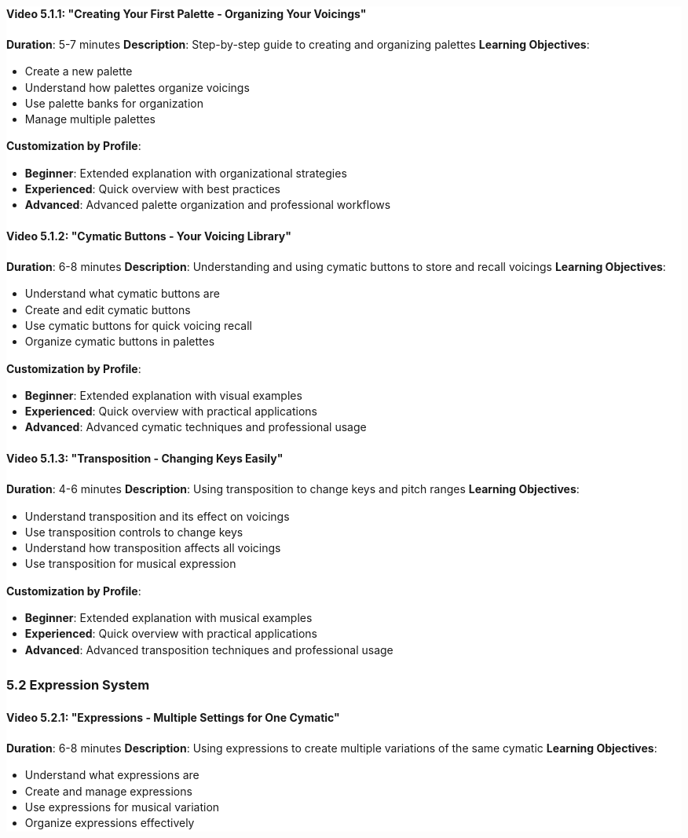 #### **Video 5.1.1: "Creating Your First Palette - Organizing Your Voicings"**
**Duration**: 5-7 minutes
**Description**: Step-by-step guide to creating and organizing palettes
**Learning Objectives**:
- Create a new palette
- Understand how palettes organize voicings
- Use palette banks for organization
- Manage multiple palettes

**Customization by Profile**:
- **Beginner**: Extended explanation with organizational strategies
- **Experienced**: Quick overview with best practices
- **Advanced**: Advanced palette organization and professional workflows

#### **Video 5.1.2: "Cymatic Buttons - Your Voicing Library"**
**Duration**: 6-8 minutes
**Description**: Understanding and using cymatic buttons to store and recall voicings
**Learning Objectives**:
- Understand what cymatic buttons are
- Create and edit cymatic buttons
- Use cymatic buttons for quick voicing recall
- Organize cymatic buttons in palettes

**Customization by Profile**:
- **Beginner**: Extended explanation with visual examples
- **Experienced**: Quick overview with practical applications
- **Advanced**: Advanced cymatic techniques and professional usage

#### **Video 5.1.3: "Transposition - Changing Keys Easily"**
**Duration**: 4-6 minutes
**Description**: Using transposition to change keys and pitch ranges
**Learning Objectives**:
- Understand transposition and its effect on voicings
- Use transposition controls to change keys
- Understand how transposition affects all voicings
- Use transposition for musical expression

**Customization by Profile**:
- **Beginner**: Extended explanation with musical examples
- **Experienced**: Quick overview with practical applications
- **Advanced**: Advanced transposition techniques and professional usage

### 5.2 Expression System

#### **Video 5.2.1: "Expressions - Multiple Settings for One Cymatic"**
**Duration**: 6-8 minutes
**Description**: Using expressions to create multiple variations of the same cymatic
**Learning Objectives**:
- Understand what expressions are
- Create and manage expressions
- Use expressions for musical variation
- Organize expressions effectively
